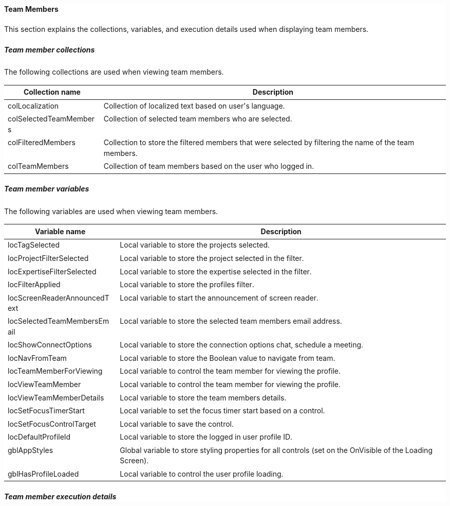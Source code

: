 #### Team Members

This section explains the collections, variables, and execution details used
when displaying team members.

##### Team member collections

The following collections are used when viewing team members.

| **Collection name**     | **Description**                                                                                         |
|-------------------------|---------------------------------------------------------------------------------------------------------|
| colLocalization         | Collection of localized text based on user's language.                                                  |
| colSelectedTeamMembers  | Collection of selected team members who are selected.                                                   |
| colFilteredMembers      | Collection to store the filtered members that were selected by filtering the name of the team members. |
| colTeamMembers          | Collection of team members based on the user who logged in.                                             |

##### Team member variables

The following variables are used when viewing team members.

| Variable name                 | Description                                                                                                |
|-------------------------------|------------------------------------------------------------------------------------------------------------|
| locTagSelected                | Local variable to store the projects selected.                                                             |
| locProjectFilterSelected      | Local variable to store the project selected in the filter.                                                |
| locExpertiseFilterSelected    | Local variable to store the expertise selected in the filter.                                              |
| locFilterApplied              | Local variable to store the profiles filter.                                                               |
| locScreenReaderAnnouncedText  | Local variable to start the announcement of screen reader.                                                 |
| locSelectedTeamMembersEmail   | Local variable to store the selected team members email address.                                           |
| locShowConnectOptions         | Local variable to store the connection options chat, schedule a meeting.                                   |
| locNavFromTeam                | Local variable to store the Boolean value to navigate from team.                                           |
| locTeamMemberForViewing       | Local variable to control the team member for viewing the profile.                                         |
| locViewTeamMember             | Local variable to control the team member for viewing the profile.                                         |
| locViewTeamMemberDetails      | Local variable to store the team members details.                                                          |
| locSetFocusTimerStart         | Local variable to set the focus timer start based on a control.                                            |
| locSetFocusControlTarget      | Local variable to save the control.                                                                        |
| locDefaultProfileId           | Local variable to store the logged in user profile ID.                                                     |
| gblAppStyles                  | Global variable to store styling properties for all controls (set on the OnVisible of the Loading Screen). |
| gblHasProfileLoaded           | Local variable to control the user profile loading.                                                        |

##### Team member execution details
